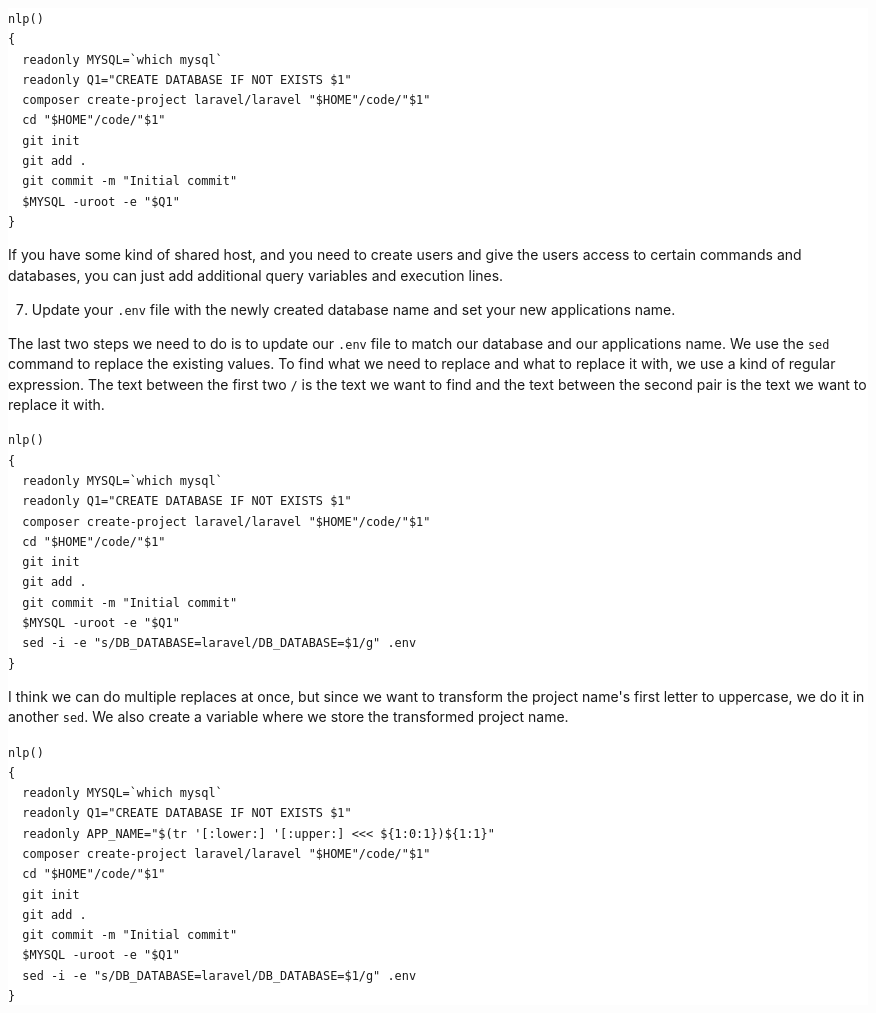 ```shell
nlp()
{
  readonly MYSQL=`which mysql`
  readonly Q1="CREATE DATABASE IF NOT EXISTS $1"
  composer create-project laravel/laravel "$HOME"/code/"$1"
  cd "$HOME"/code/"$1"
  git init
  git add .
  git commit -m "Initial commit"
  $MYSQL -uroot -e "$Q1"
}
```

If you have some kind of shared host, and you need to create users and give the users access to certain commands and 
databases, you can just add additional query variables and execution lines.


7. Update your `.env` file with the newly created database name and set your new applications name.

The last two steps we need to do is to update our `.env` file to match our database and our applications name.
We use the `sed` command to replace the existing values. To find what we need to replace and what to replace it with, 
we use a kind of regular expression. The text between the first two `/` is the text we want to find and the text 
between the second pair is the text we want to replace it with.

```shell
nlp()
{
  readonly MYSQL=`which mysql`
  readonly Q1="CREATE DATABASE IF NOT EXISTS $1"
  composer create-project laravel/laravel "$HOME"/code/"$1"
  cd "$HOME"/code/"$1"
  git init
  git add .
  git commit -m "Initial commit"
  $MYSQL -uroot -e "$Q1"
  sed -i -e "s/DB_DATABASE=laravel/DB_DATABASE=$1/g" .env
}
```

I think we can do multiple replaces at once, but since we want to transform the project name's first letter to 
uppercase, we do it in another `sed`. We also create a variable where we store the transformed project name.

```shell
nlp()
{
  readonly MYSQL=`which mysql`
  readonly Q1="CREATE DATABASE IF NOT EXISTS $1"
  readonly APP_NAME="$(tr '[:lower:] '[:upper:] <<< ${1:0:1})${1:1}"
  composer create-project laravel/laravel "$HOME"/code/"$1"
  cd "$HOME"/code/"$1"
  git init
  git add .
  git commit -m "Initial commit"
  $MYSQL -uroot -e "$Q1"
  sed -i -e "s/DB_DATABASE=laravel/DB_DATABASE=$1/g" .env
}
```
